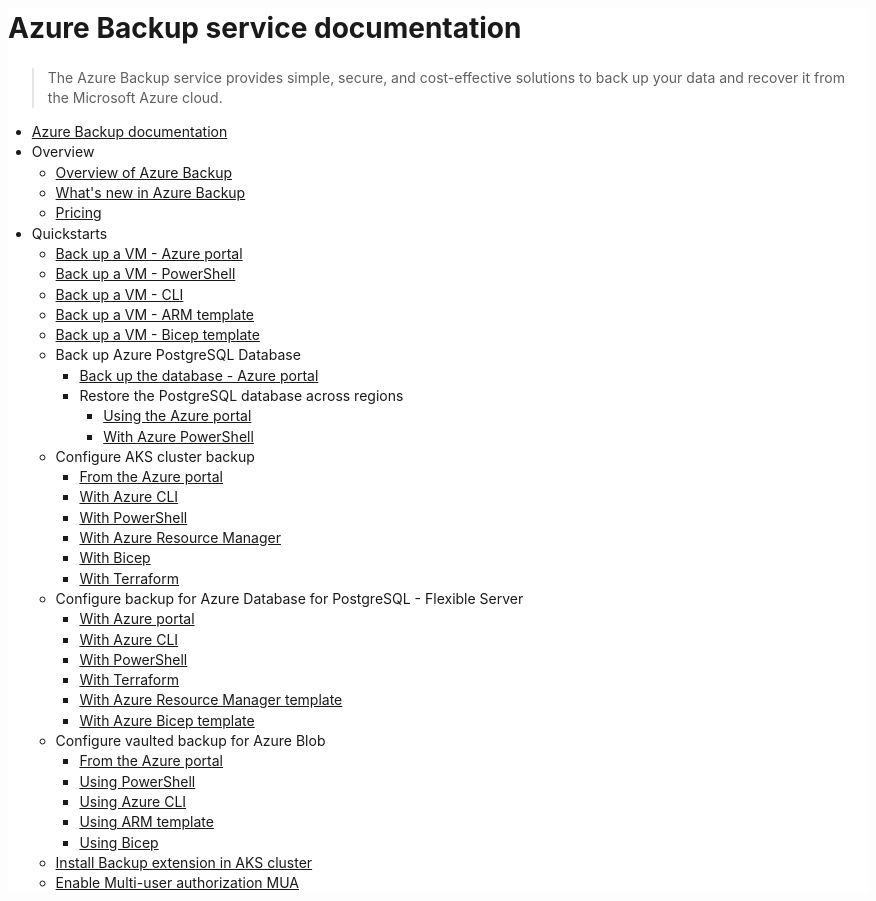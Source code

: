 # Azure Backup service documentation
> The Azure Backup service provides simple, secure, and cost-effective solutions to back up your data and recover it from the Microsoft Azure cloud.
  - [Azure Backup documentation](https://learn.microsoft.com/en-us/azure/backup/)
  - Overview
    - [Overview of Azure Backup](https://learn.microsoft.com/en-us/azure/backup/backup-overview)
    - [What's new in Azure Backup](https://learn.microsoft.com/en-us/azure/backup/whats-new)
    - [Pricing](https://azure.microsoft.com/pricing/details/backup/)
  - Quickstarts
    - [Back up a VM - Azure portal](https://learn.microsoft.com/en-us/azure/backup/quick-backup-vm-portal)
    - [Back up a VM - PowerShell](https://learn.microsoft.com/en-us/azure/backup/quick-backup-vm-powershell)
    - [Back up a VM - CLI](https://learn.microsoft.com/en-us/azure/backup/quick-backup-vm-cli)
    - [Back up a VM - ARM template](https://learn.microsoft.com/en-us/azure/backup/quick-backup-vm-template)
    - [Back up a VM - Bicep template](https://learn.microsoft.com/en-us/azure/backup/quick-backup-vm-bicep-template)
    - Back up Azure PostgreSQL Database
      - [Back up the database - Azure portal](https://learn.microsoft.com/en-us/azure/backup/quick-backup-postgresql-database-portal)
      - Restore the PostgreSQL database across regions
        - [Using the Azure portal](https://learn.microsoft.com/en-us/azure/backup/quick-cross-region-restore)
        - [With Azure PowerShell](https://learn.microsoft.com/en-us/azure/backup/quick-secondary-region-restore-postgresql-powershell)
    - Configure AKS cluster backup
      - [From the Azure portal](https://learn.microsoft.com/en-us/azure/backup/quick-backup-aks)
      - [With Azure CLI](https://learn.microsoft.com/en-us/azure/backup/quick-kubernetes-backup-cli)
      - [With PowerShell](https://learn.microsoft.com/en-us/azure/backup/quick-kubernetes-backup-powershell)
      - [With Azure Resource Manager](https://learn.microsoft.com/en-us/azure/backup/quick-kubernetes-backup-arm)
      - [With Bicep](https://learn.microsoft.com/en-us/azure/backup/quick-kubernetes-backup-bicep)
      - [With Terraform](https://learn.microsoft.com/en-us/azure/backup/quick-kubernetes-backup-terraform)
    - Configure backup for Azure Database for PostgreSQL  - Flexible Server
      - [With Azure portal](https://learn.microsoft.com/en-us/azure/backup/quick-backup-postgresql-flexible-server-portal)
      - [With Azure CLI](https://learn.microsoft.com/en-us/azure/backup/quick-backup-postgresql-flexible-server-cli)
      - [With PowerShell](https://learn.microsoft.com/en-us/azure/backup/quick-backup-postgresql-flexible-server-powershell)
      - [With Terraform](https://learn.microsoft.com/en-us/azure/backup/quick-backup-postgresql-flexible-server-terraform)
      - [With Azure Resource Manager template](https://learn.microsoft.com/en-us/azure/backup/quick-backup-postgresql-flexible-server-arm)
      - [With Azure Bicep template](https://learn.microsoft.com/en-us/azure/backup/quick-backup-postgresql-flexible-server-bicep)
    - Configure vaulted backup for Azure Blob
      - [From the Azure portal](https://learn.microsoft.com/en-us/azure/backup/blob-backup-configure-quick)
      - [Using PowerShell](https://learn.microsoft.com/en-us/azure/backup/quick-blob-vaulted-backup-powershell)
      - [Using Azure CLI](https://learn.microsoft.com/en-us/azure/backup/quick-blob-vaulted-backup-cli)
      - [Using ARM template](https://learn.microsoft.com/en-us/azure/backup/backup-blobs-storage-account-arm-template)
      - [Using Bicep](https://learn.microsoft.com/en-us/azure/backup/backup-blobs-storage-account-bicep)
    - [Install Backup extension in AKS cluster](https://learn.microsoft.com/en-us/azure/backup/quick-install-backup-extension)
    - [Enable Multi-user authorization MUA](https://learn.microsoft.com/en-us/azure/backup/enable-multi-user-authorization-quickstart)